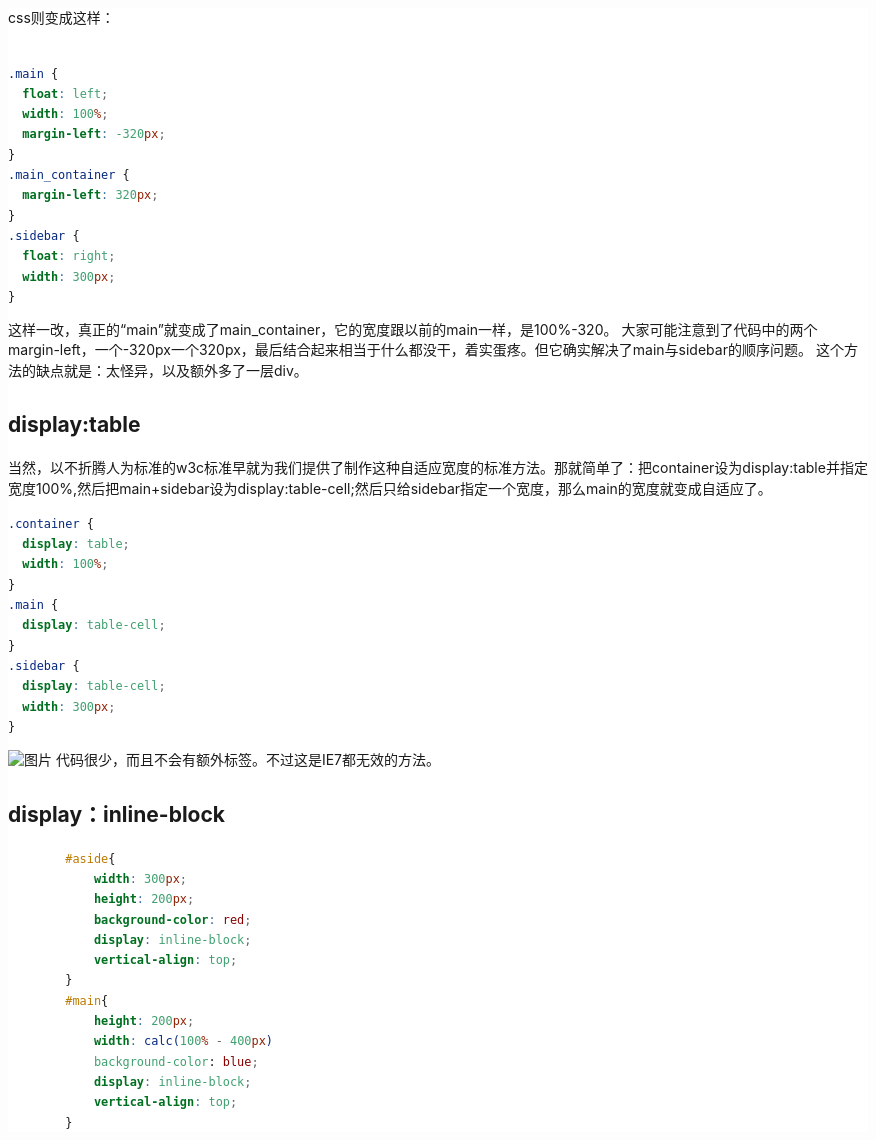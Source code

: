css则变成这样：

```css

.main {
  float: left;
  width: 100%;
  margin-left: -320px;
}
.main_container {
  margin-left: 320px;
}
.sidebar {
  float: right;
  width: 300px;
}
```



这样一改，真正的“main”就变成了main_container，它的宽度跟以前的main一样，是100%-320。
大家可能注意到了代码中的两个margin-left，一个-320px一个320px，最后结合起来相当于什么都没干，着实蛋疼。但它确实解决了main与sidebar的顺序问题。
这个方法的缺点就是：太怪异，以及额外多了一层div。

## display:table

当然，以不折腾人为标准的w3c标准早就为我们提供了制作这种自适应宽度的标准方法。那就简单了：把container设为display:table并指定宽度100%,然后把main+sidebar设为display:table-cell;然后只给sidebar指定一个宽度，那么main的宽度就变成自适应了。

```css
.container {
  display: table;
  width: 100%;
}
.main {
  display: table-cell;
}
.sidebar {
  display: table-cell;
  width: 300px;
}
```

![图片](https://segmentfault.com/img/bVJsjs?w=1390&h=1152)
代码很少，而且不会有额外标签。不过这是IE7都无效的方法。

## display：inline-block

```css
        #aside{
            width: 300px;
            height: 200px;
            background-color: red;
            display: inline-block;
            vertical-align: top;
        }
        #main{
            height: 200px;
            width: calc(100% - 400px)
            background-color: blue;
            display: inline-block;
            vertical-align: top;
        }
```
